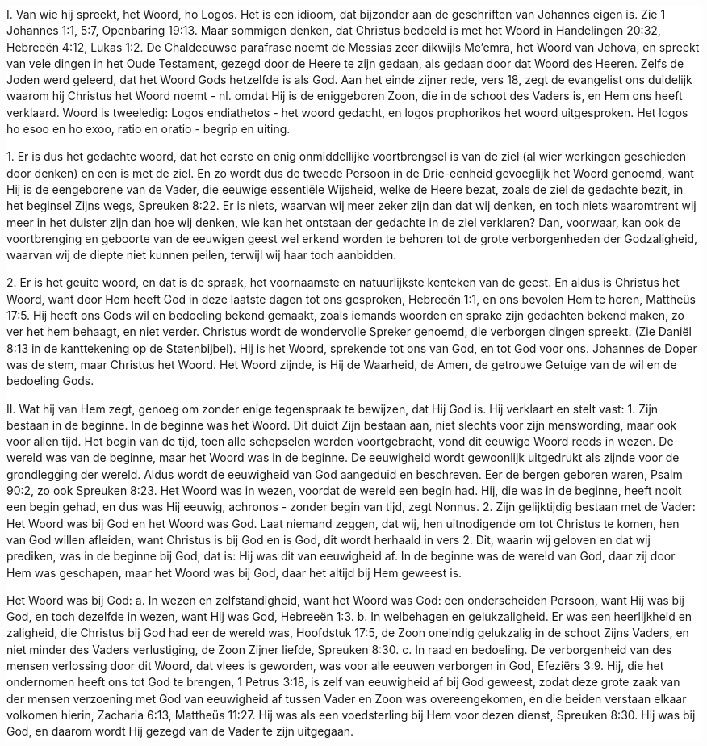 
I. Van wie hij spreekt, het Woord, ho Logos. Het is een idioom, dat bijzonder aan de geschriften van Johannes eigen is. Zie 1 Johannes 1:1, 5:7, Openbaring 19:13. Maar sommigen denken, dat Christus bedoeld is met het Woord in Handelingen 20:32, Hebreeën 4:12, Lukas 1:2. De Chaldeeuwse parafrase noemt de Messias zeer dikwijls Me’emra, het Woord van Jehova, en spreekt van vele dingen in het Oude Testament, gezegd door de Heere te zijn gedaan, als gedaan door dat Woord des Heeren. Zelfs de Joden werd geleerd, dat het Woord Gods hetzelfde is als God. Aan het einde zijner rede, vers 18, zegt de evangelist ons duidelijk waarom hij Christus het Woord noemt - nl. omdat Hij is de eniggeboren Zoon, die in de schoot des Vaders is, en Hem ons heeft verklaard. Woord is tweeledig: Logos endiathetos - het woord gedacht, en logos prophorikos het woord uitgesproken. Het logos ho esoo en ho exoo, ratio en oratio - begrip en uiting. 

1\. Er is dus het gedachte woord, dat het eerste en enig onmiddellijke voortbrengsel is van de ziel (al wier werkingen geschieden door denken) en een is met de ziel. En zo wordt dus de tweede Persoon in de Drie-eenheid gevoeglijk het Woord genoemd, want Hij is de eengeborene van de Vader, die eeuwige essentiële Wijsheid, welke de Heere bezat, zoals de ziel de gedachte bezit, in het beginsel Zijns wegs, Spreuken 8:22. Er is niets, waarvan wij meer zeker zijn dan dat wij denken, en toch niets waaromtrent wij meer in het duister zijn dan hoe wij denken, wie kan het ontstaan der gedachte in de ziel verklaren? Dan, voorwaar, kan ook de voortbrenging en geboorte van de eeuwigen geest wel erkend worden te behoren tot de grote verborgenheden der Godzaligheid, waarvan wij de diepte niet kunnen peilen, terwijl wij haar toch aanbidden. 

2\. Er is het geuite woord, en dat is de spraak, het voornaamste en natuurlijkste kenteken van de geest. En aldus is Christus het Woord, want door Hem heeft God in deze laatste dagen tot ons gesproken, Hebreeën 1:1, en ons bevolen Hem te horen, Mattheüs 17:5. Hij heeft ons Gods wil en bedoeling bekend gemaakt, zoals iemands woorden en sprake zijn gedachten bekend maken, zo ver het hem behaagt, en niet verder. Christus wordt de wondervolle Spreker genoemd, die verborgen dingen spreekt. (Zie Daniël 8:13 in de kanttekening op de Statenbijbel). Hij is het Woord, sprekende tot ons van God, en tot God voor ons. 
Johannes de Doper was de stem, maar Christus het Woord. Het Woord zijnde, is Hij de Waarheid, de Amen, de getrouwe Getuige van de wil en de bedoeling Gods. 

II. Wat hij van Hem zegt, genoeg om zonder enige tegenspraak te bewijzen, dat Hij God is. Hij verklaart en stelt vast:
1\. Zijn bestaan in de beginne. In de beginne was het Woord. Dit duidt Zijn bestaan aan, niet slechts voor zijn menswording, maar ook voor allen tijd. Het begin van de tijd, toen alle schepselen werden voortgebracht, vond dit eeuwige Woord reeds in wezen. De wereld was van de beginne, maar het Woord was in de beginne. De eeuwigheid wordt gewoonlijk uitgedrukt als zijnde voor de grondlegging der wereld. Aldus wordt de eeuwigheid van God aangeduid en beschreven. Eer de bergen geboren waren, Psalm 90:2, zo ook Spreuken 8:23. Het Woord was in wezen, voordat de wereld een begin had. Hij, die was in de beginne, heeft nooit een begin gehad, en dus was Hij eeuwig, achronos - zonder begin van tijd, zegt Nonnus. 
2\. Zijn gelijktijdig bestaan met de Vader: Het Woord was bij God en het Woord was God. Laat niemand zeggen, dat wij, hen uitnodigende om tot Christus te komen, hen van God willen afleiden, want Christus is bij God en is God, dit wordt herhaald in vers 2. Dit, waarin wij geloven en dat wij prediken, was in de beginne bij God, dat is: Hij was dit van eeuwigheid af. In de beginne was de wereld van God, daar zij door Hem was geschapen, maar het Woord was bij God, daar het altijd bij Hem geweest is. 

Het Woord was bij God:
a. In wezen en zelfstandigheid, want het Woord was God: een onderscheiden Persoon, want Hij was bij God, en toch dezelfde in wezen, want Hij was God, Hebreeën 1:3. 
b. In welbehagen en gelukzaligheid. Er was een heerlijkheid en zaligheid, die Christus bij God had eer de wereld was, Hoofdstuk 17:5, de Zoon oneindig gelukzalig in de schoot Zijns Vaders, en niet minder des Vaders verlustiging, de Zoon Zijner liefde, Spreuken 8:30. 
c. In raad en bedoeling. De verborgenheid van des mensen verlossing door dit Woord, dat vlees is geworden, was voor alle eeuwen verborgen in God, Efeziërs 3:9. Hij, die het ondernomen heeft ons tot God te brengen, 1 Petrus 3:18, is zelf van eeuwigheid af bij God geweest, zodat deze grote zaak van der mensen verzoening met God van eeuwigheid af tussen Vader en Zoon was overeengekomen, en die beiden verstaan elkaar volkomen hierin, Zacharia 6:13, Mattheüs 11:27. Hij was als een voedsterling bij Hem voor dezen dienst, Spreuken 8:30. Hij was bij God, en daarom wordt Hij gezegd van de Vader te zijn uitgegaan. 
